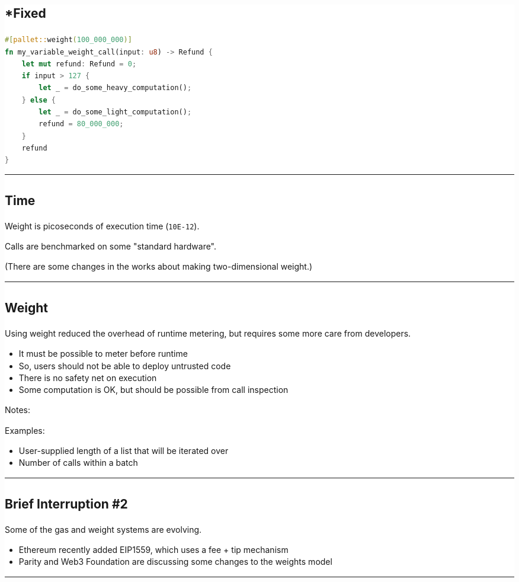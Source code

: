 
## \*Fixed

```rust
#[pallet::weight(100_000_000)]
fn my_variable_weight_call(input: u8) -> Refund {
	let mut refund: Refund = 0;
	if input > 127 {
		let _ = do_some_heavy_computation();
	} else {
		let _ = do_some_light_computation();
		refund = 80_000_000;
	}
	refund
}
```

---

## Time

Weight is picoseconds of execution time (`10E-12`).

Calls are benchmarked on some "standard hardware".

(There are some changes in the works about making two-dimensional weight.)

---

## Weight

Using weight reduced the overhead of runtime metering, but requires some more care from developers.

- It must be possible to meter before runtime
- So, users should not be able to deploy untrusted code
- There is no safety net on execution
- Some computation is OK, but should be possible from call inspection

Notes:

Examples:

- User-supplied length of a list that will be iterated over
- Number of calls within a batch

---

## Brief Interruption #2

Some of the gas and weight systems are evolving.

- Ethereum recently added EIP1559, which uses a fee + tip mechanism
- Parity and Web3 Foundation are discussing some changes to the weights model

---
